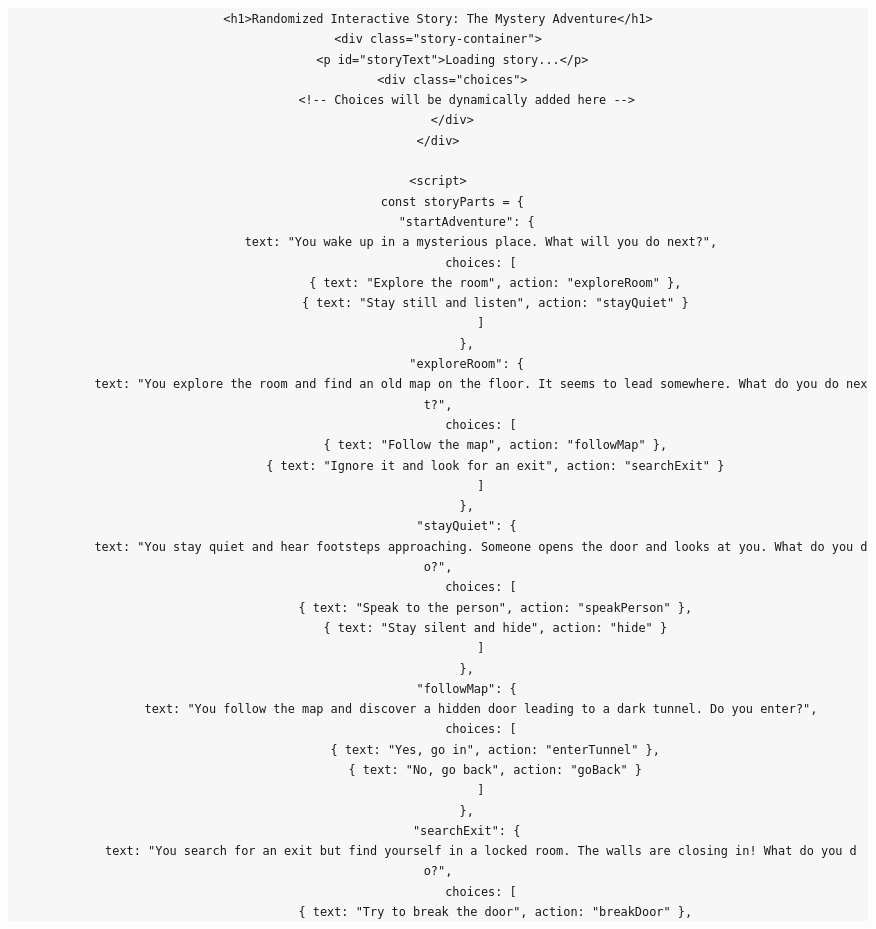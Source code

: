 <!DOCTYPE html>
<html lang="en">
<head>
    <meta charset="UTF-8">
    <meta name="viewport" content="width=device-width, initial-scale=1.0">
    <title>Randomized Interactive Story</title>
    <style>
        body { font-family: Arial, sans-serif; text-align: center; background: #f7f7f7; margin-top: 50px; }
        .story-container { background: white; border-radius: 10px; padding: 20px; box-shadow: 0 2px 10px rgba(0, 0, 0, 0.1); }
        button { padding: 15px 30px; margin: 10px; font-size: 18px; cursor: pointer; border-radius: 5px; border: none; background: #3498db; color: white; }
        button:hover { background: #2980b9; }
        .choices { display: flex; justify-content: center; flex-direction: column; }
        .choice { margin: 5px 0; }
    </style>
</head>
<body>

    <h1>Randomized Interactive Story: The Mystery Adventure</h1>
    <div class="story-container">
        <p id="storyText">Loading story...</p>
        <div class="choices">
            <!-- Choices will be dynamically added here -->
        </div>
    </div>

    <script>
        const storyParts = {
            "startAdventure": {
                text: "You wake up in a mysterious place. What will you do next?",
                choices: [
                    { text: "Explore the room", action: "exploreRoom" },
                    { text: "Stay still and listen", action: "stayQuiet" }
                ]
            },
            "exploreRoom": {
                text: "You explore the room and find an old map on the floor. It seems to lead somewhere. What do you do next?",
                choices: [
                    { text: "Follow the map", action: "followMap" },
                    { text: "Ignore it and look for an exit", action: "searchExit" }
                ]
            },
            "stayQuiet": {
                text: "You stay quiet and hear footsteps approaching. Someone opens the door and looks at you. What do you do?",
                choices: [
                    { text: "Speak to the person", action: "speakPerson" },
                    { text: "Stay silent and hide", action: "hide" }
                ]
            },
            "followMap": {
                text: "You follow the map and discover a hidden door leading to a dark tunnel. Do you enter?",
                choices: [
                    { text: "Yes, go in", action: "enterTunnel" },
                    { text: "No, go back", action: "goBack" }
                ]
            },
            "searchExit": {
                text: "You search for an exit but find yourself in a locked room. The walls are closing in! What do you do?",
                choices: [
                    { text: "Try to break the door", action: "breakDoor" },